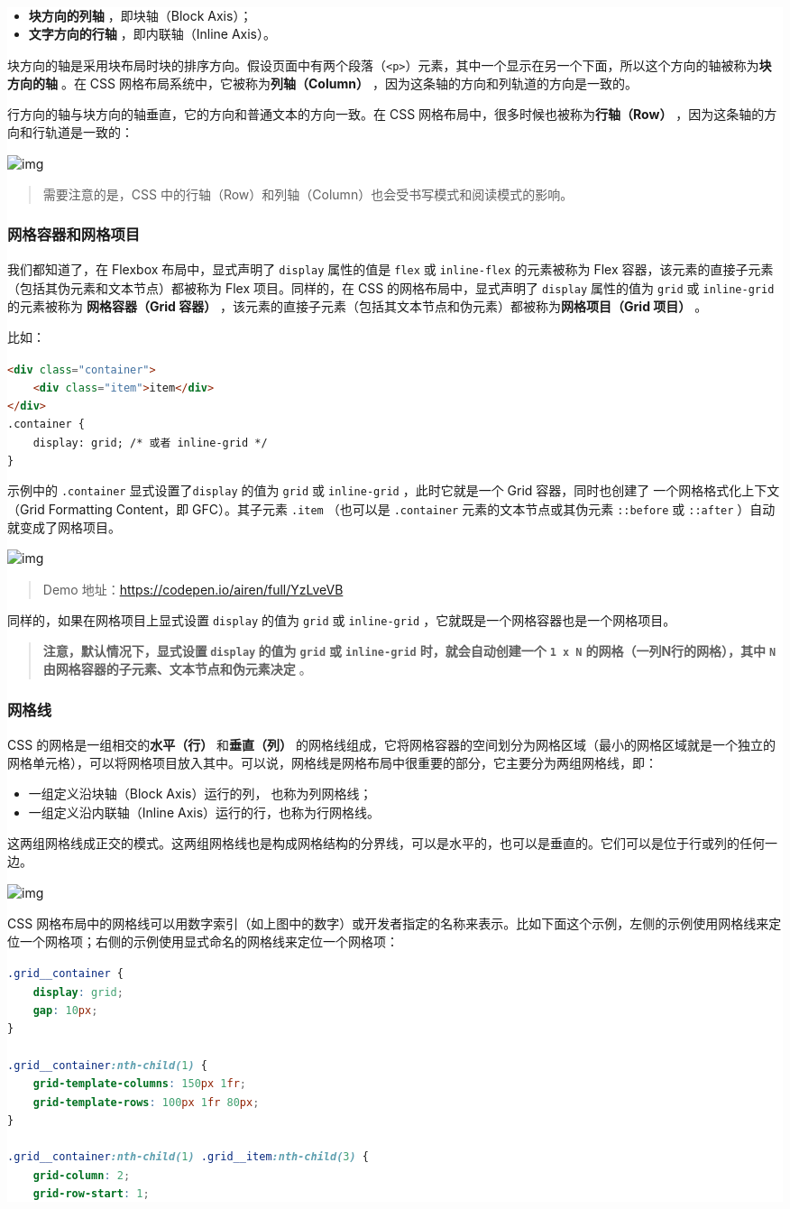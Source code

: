 - **块方向的列轴** ，即块轴（Block Axis）；
- **文字方向的行轴** ，即内联轴（Inline Axis）。

块方向的轴是采用块布局时块的排序方向。假设页面中有两个段落（`<p>`）元素，其中一个显示在另一个下面，所以这个方向的轴被称为**块方向的轴** 。在 CSS 网格布局系统中，它被称为**列轴（Column）** ，因为这条轴的方向和列轨道的方向是一致的。

行方向的轴与块方向的轴垂直，它的方向和普通文本的方向一致。在 CSS 网格布局中，很多时候也被称为**行轴（Row）** ，因为这条轴的方向和行轨道是一致的：

![img](https://p3-juejin.byteimg.com/tos-cn-i-k3u1fbpfcp/906918544240465398379730c90f9527~tplv-k3u1fbpfcp-zoom-1.image)

> 需要注意的是，CSS 中的行轴（Row）和列轴（Column）也会受书写模式和阅读模式的影响。

### 网格容器和网格项目

我们都知道了，在 Flexbox 布局中，显式声明了 `display` 属性的值是 `flex` 或 `inline-flex` 的元素被称为 Flex 容器，该元素的直接子元素（包括其伪元素和文本节点）都被称为 Flex 项目。同样的，在 CSS 的网格布局中，显式声明了  `display` 属性的值为 `grid` 或 `inline-grid` 的元素被称为 **网格容器（Grid 容器）** ，该元素的直接子元素（包括其文本节点和伪元素）都被称为**网格项目（Grid 项目）** 。

比如：

```HTML
<div class="container">
    <div class="item">item</div>
</div>
.container {
    display: grid; /* 或者 inline-grid */
}
```

示例中的 `.container` 显式设置了`display` 的值为 `grid` 或 `inline-grid` ，此时它就是一个 Grid 容器，同时也创建了 一个网格格式化上下文（Grid Formatting Content，即 GFC）。其子元素 `.item` （也可以是 `.container` 元素的文本节点或其伪元素 `::before` 或 `::after` ）自动就变成了网格项目。

![img](https://p3-juejin.byteimg.com/tos-cn-i-k3u1fbpfcp/60fa0eae08a04457a0bddc4741f5e97f~tplv-k3u1fbpfcp-zoom-1.image)

> Demo 地址：<https://codepen.io/airen/full/YzLveVB>

同样的，如果在网格项目上显式设置 `display` 的值为 `grid` 或 `inline-grid` ，它就既是一个网格容器也是一个网格项目。

> **注意，默认情况下，显式设置 `display` 的值为** **`grid`** **或** **`inline-grid`** **时，就会自动创建一个** **`1 x N`** **的网格（一列N行的网格），其中** **`N`** **由网格容器的子元素、文本节点和伪元素决定** 。

### 网格线

CSS 的网格是一组相交的**水平（行）** 和**垂直（列）** 的网格线组成，它将网格容器的空间划分为网格区域（最小的网格区域就是一个独立的网格单元格），可以将网格项目放入其中。可以说，网格线是网格布局中很重要的部分，它主要分为两组网格线，即：

- 一组定义沿块轴（Block Axis）运行的列， 也称为列网格线；
- 一组定义沿内联轴（Inline Axis）运行的行，也称为行网格线。

这两组网格线成正交的模式。这两组网格线也是构成网格结构的分界线，可以是水平的，也可以是垂直的。它们可以是位于行或列的任何一边。

![img](https://p3-juejin.byteimg.com/tos-cn-i-k3u1fbpfcp/4697d4708c1a43588dcb9664369358e1~tplv-k3u1fbpfcp-zoom-1.image)

CSS 网格布局中的网格线可以用数字索引（如上图中的数字）或开发者指定的名称来表示。比如下面这个示例，左侧的示例使用网格线来定位一个网格项；右侧的示例使用显式命名的网格线来定位一个网格项：

```CSS
.grid__container { 
    display: grid; 
    gap: 10px; 
} 

.grid__container:nth-child(1) { 
    grid-template-columns: 150px 1fr; 
    grid-template-rows: 100px 1fr 80px; 
} 

.grid__container:nth-child(1) .grid__item:nth-child(3) { 
    grid-column: 2; 
    grid-row-start: 1; 
```